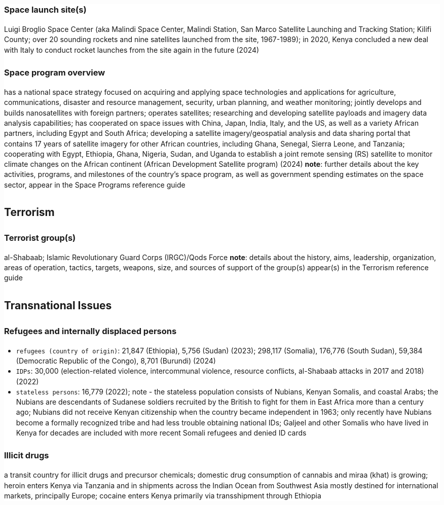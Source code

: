 ### Space launch site(s)
Luigi Broglio Space Center (aka Malindi Space Center, Malindi Station, San Marco Satellite Launching and Tracking Station; Kilifi County; over 20 sounding rockets and nine satellites launched from the site, 1967-1989); in 2020, Kenya concluded a new deal with Italy to conduct rocket launches from the site again in the future (2024)

### Space program overview
has a national space strategy focused on acquiring and applying space technologies and applications for agriculture, communications, disaster and resource management, security, urban planning, and weather monitoring; jointly develops and builds nanosatellites with foreign partners; operates satellites; researching and developing satellite payloads and imagery data analysis capabilities; has cooperated on space issues with China, Japan, India, Italy, and the US, as well as a variety African partners, including Egypt and South Africa; developing a satellite imagery/geospatial analysis and data sharing portal that contains 17 years of satellite imagery for other African countries, including Ghana, Senegal, Sierra Leone, and Tanzania; cooperating with Egypt, Ethiopia, Ghana, Nigeria, Sudan, and Uganda to establish a joint remote sensing (RS) satellite to monitor climate changes on the African continent (African Development Satellite program) (2024)
**note**:  further details about the key activities, programs, and milestones of the country’s space program, as well as government spending estimates on the space sector, appear in the Space Programs reference guide

## Terrorism

### Terrorist group(s)
al-Shabaab; Islamic Revolutionary Guard Corps (IRGC)/Qods Force
**note**:  details about the history, aims, leadership, organization, areas of operation, tactics, targets, weapons, size, and sources of support of the group(s) appear(s) in the Terrorism reference guide

## Transnational Issues

### Refugees and internally displaced persons
- `refugees (country of origin)`: 21,847 (Ethiopia), 5,756 (Sudan) (2023); 298,117 (Somalia), 176,776 (South Sudan), 59,384 (Democratic Republic of the Congo), 8,701 (Burundi) (2024)
- `IDPs`: 30,000 (election-related violence, intercommunal violence, resource conflicts, al-Shabaab attacks in 2017 and 2018) (2022)
- `stateless persons`: 16,779 (2022); note - the stateless population consists of Nubians, Kenyan Somalis, and coastal Arabs; the Nubians are descendants of Sudanese soldiers recruited by the British to fight for them in East Africa more than a century ago; Nubians did not receive Kenyan citizenship when the country became independent in 1963; only recently have Nubians become a formally recognized tribe and had less trouble obtaining national IDs; Galjeel and other Somalis who have lived in Kenya for decades are included with more recent Somali refugees and denied ID cards

### Illicit drugs
a transit country for illicit drugs and precursor chemicals; domestic drug consumption of cannabis and miraa (khat) is growing; heroin enters Kenya via Tanzania and in shipments across the Indian Ocean from Southwest Asia mostly destined for international markets, principally Europe; cocaine enters Kenya primarily via transshipment through Ethiopia

